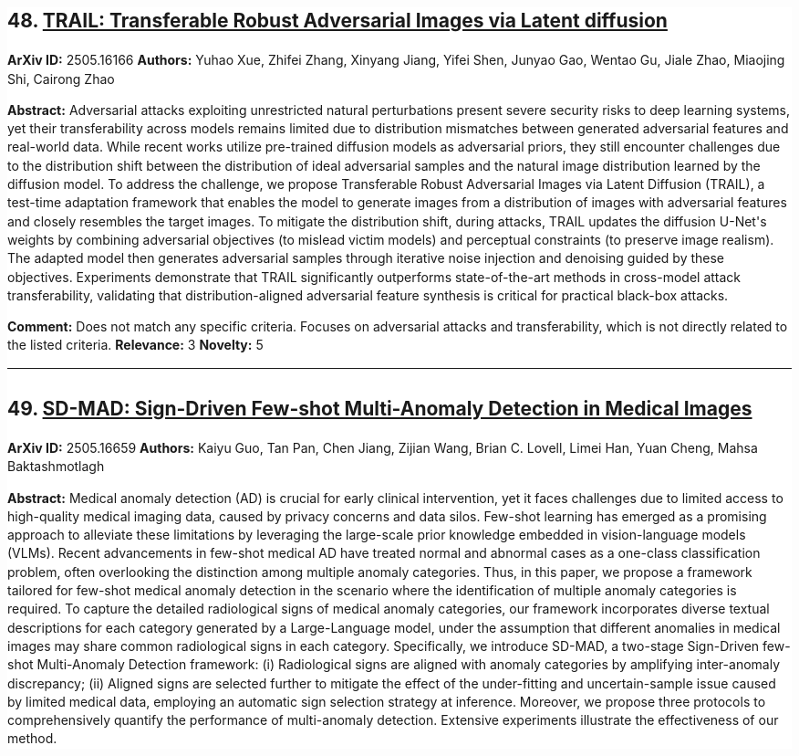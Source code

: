 
## 48. [TRAIL: Transferable Robust Adversarial Images via Latent diffusion](https://arxiv.org/abs/2505.16166) <a id="link48"></a>
**ArXiv ID:** 2505.16166
**Authors:** Yuhao Xue, Zhifei Zhang, Xinyang Jiang, Yifei Shen, Junyao Gao, Wentao Gu, Jiale Zhao, Miaojing Shi, Cairong Zhao

**Abstract:**  Adversarial attacks exploiting unrestricted natural perturbations present severe security risks to deep learning systems, yet their transferability across models remains limited due to distribution mismatches between generated adversarial features and real-world data. While recent works utilize pre-trained diffusion models as adversarial priors, they still encounter challenges due to the distribution shift between the distribution of ideal adversarial samples and the natural image distribution learned by the diffusion model. To address the challenge, we propose Transferable Robust Adversarial Images via Latent Diffusion (TRAIL), a test-time adaptation framework that enables the model to generate images from a distribution of images with adversarial features and closely resembles the target images. To mitigate the distribution shift, during attacks, TRAIL updates the diffusion U-Net's weights by combining adversarial objectives (to mislead victim models) and perceptual constraints (to preserve image realism). The adapted model then generates adversarial samples through iterative noise injection and denoising guided by these objectives. Experiments demonstrate that TRAIL significantly outperforms state-of-the-art methods in cross-model attack transferability, validating that distribution-aligned adversarial feature synthesis is critical for practical black-box attacks.

**Comment:** Does not match any specific criteria. Focuses on adversarial attacks and transferability, which is not directly related to the listed criteria.
**Relevance:** 3
**Novelty:** 5

---

## 49. [SD-MAD: Sign-Driven Few-shot Multi-Anomaly Detection in Medical Images](https://arxiv.org/abs/2505.16659) <a id="link49"></a>
**ArXiv ID:** 2505.16659
**Authors:** Kaiyu Guo, Tan Pan, Chen Jiang, Zijian Wang, Brian C. Lovell, Limei Han, Yuan Cheng, Mahsa Baktashmotlagh

**Abstract:**  Medical anomaly detection (AD) is crucial for early clinical intervention, yet it faces challenges due to limited access to high-quality medical imaging data, caused by privacy concerns and data silos. Few-shot learning has emerged as a promising approach to alleviate these limitations by leveraging the large-scale prior knowledge embedded in vision-language models (VLMs). Recent advancements in few-shot medical AD have treated normal and abnormal cases as a one-class classification problem, often overlooking the distinction among multiple anomaly categories. Thus, in this paper, we propose a framework tailored for few-shot medical anomaly detection in the scenario where the identification of multiple anomaly categories is required. To capture the detailed radiological signs of medical anomaly categories, our framework incorporates diverse textual descriptions for each category generated by a Large-Language model, under the assumption that different anomalies in medical images may share common radiological signs in each category. Specifically, we introduce SD-MAD, a two-stage Sign-Driven few-shot Multi-Anomaly Detection framework: (i) Radiological signs are aligned with anomaly categories by amplifying inter-anomaly discrepancy; (ii) Aligned signs are selected further to mitigate the effect of the under-fitting and uncertain-sample issue caused by limited medical data, employing an automatic sign selection strategy at inference. Moreover, we propose three protocols to comprehensively quantify the performance of multi-anomaly detection. Extensive experiments illustrate the effectiveness of our method.
